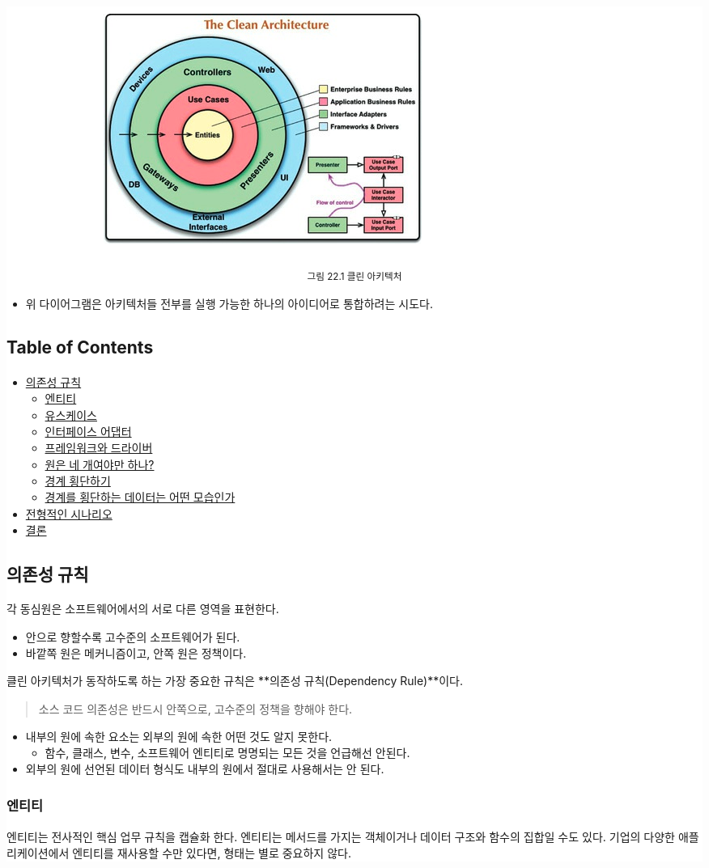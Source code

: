 ![그림 22.1 클린 아키텍처](./images/image-22.1.png)

<p style="text-align: center;"><small>그림 22.1 클린 아키텍처</small></p>

- 위 다이어그램은 아키텍처들 전부를 실행 가능한 하나의 아이디어로 통합하려는 시도다.

## Table of Contents

- [의존성 규칙](#의존성-규칙)
  - [엔티티](#엔티티)
  - [유스케이스](#유스케이스)
  - [인터페이스 어댑터](#인터페이스-어댑터)
  - [프레임워크와 드라이버](#프레임워크와-드라이버)
  - [원은 네 개여야만 하나?](#원은-네-개여야만-하나)
  - [경계 횡단하기](#경계-횡단하기)
  - [경계를 횡단하는 데이터는 어떤 모습인가](#경계를-횡단하는-데이터는-어떤-모습인가)
- [전형적인 시나리오](#전형적인-시나리오)
- [결론](#결론)

## 의존성 규칙

각 동심원은 소프트웨어에서의 서로 다른 영역을 표현한다.

- 안으로 향할수록 고수준의 소프트웨어가 된다.
- 바깥쪽 원은 메커니즘이고, 안쪽 원은 정책이다.

클린 아키텍처가 동작하도록 하는 가장 중요한 규칙은 **의존성 규칙(Dependency Rule)**이다.

> 소스 코드 의존성은 반드시 안쪽으로, 고수준의 정책을 향해야 한다.

- 내부의 원에 속한 요소는 외부의 원에 속한 어떤 것도 알지 못한다.
  - 함수, 클래스, 변수, 소프트웨어 엔티티로 명명되는 모든 것을 언급해선 안된다.
- 외부의 원에 선언된 데이터 형식도 내부의 원에서 절대로 사용해서는 안 된다.

### 엔티티

엔티티는 전사적인 핵심 업무 규칙을 캡슐화 한다. 엔티티는 메서드를 가지는 객체이거나 데이터 구조와 함수의 집합일 수도 있다. 기업의 다양한 애플리케이션에서 엔티티를 재사용할 수만 있다면, 형태는 별로 중요하지 않다.

